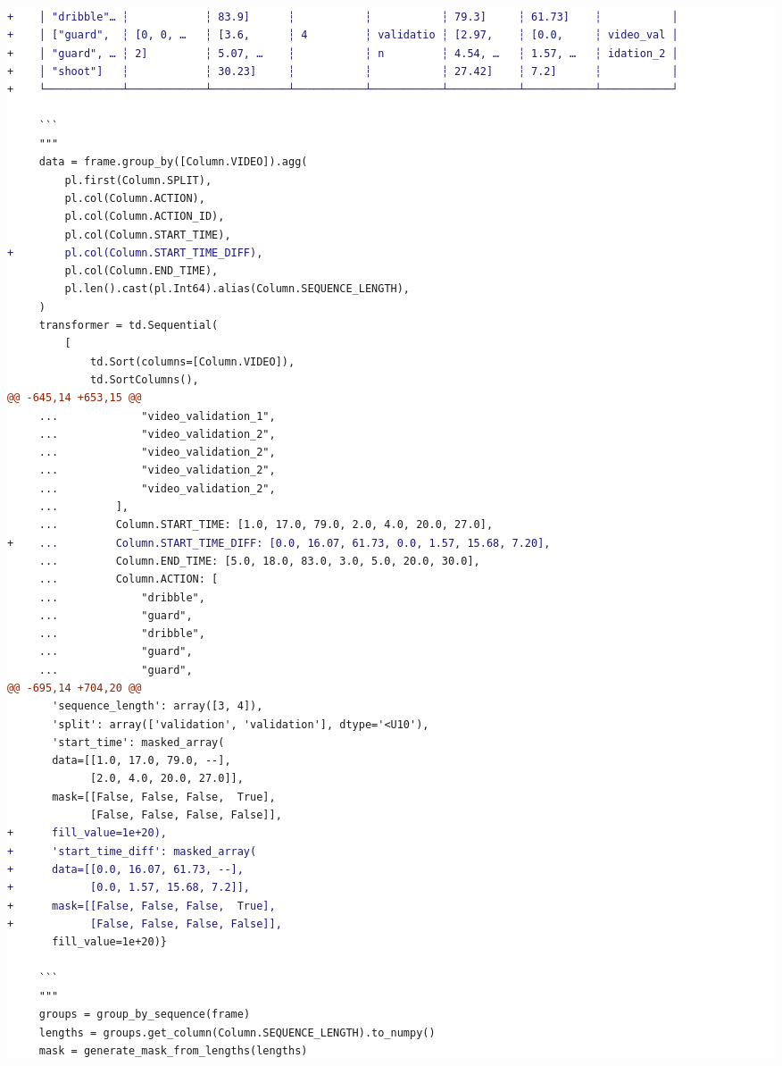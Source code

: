 ```diff
+    │ "dribble"… ┆            ┆ 83.9]      ┆           ┆           ┆ 79.3]     ┆ 61.73]    ┆           │
+    │ ["guard",  ┆ [0, 0, …   ┆ [3.6,      ┆ 4         ┆ validatio ┆ [2.97,    ┆ [0.0,     ┆ video_val │
+    │ "guard", … ┆ 2]         ┆ 5.07, …    ┆           ┆ n         ┆ 4.54, …   ┆ 1.57, …   ┆ idation_2 │
+    │ "shoot"]   ┆            ┆ 30.23]     ┆           ┆           ┆ 27.42]    ┆ 7.2]      ┆           │
+    └────────────┴────────────┴────────────┴───────────┴───────────┴───────────┴───────────┴───────────┘
 
     ```
     """
     data = frame.group_by([Column.VIDEO]).agg(
         pl.first(Column.SPLIT),
         pl.col(Column.ACTION),
         pl.col(Column.ACTION_ID),
         pl.col(Column.START_TIME),
+        pl.col(Column.START_TIME_DIFF),
         pl.col(Column.END_TIME),
         pl.len().cast(pl.Int64).alias(Column.SEQUENCE_LENGTH),
     )
     transformer = td.Sequential(
         [
             td.Sort(columns=[Column.VIDEO]),
             td.SortColumns(),
@@ -645,14 +653,15 @@
     ...             "video_validation_1",
     ...             "video_validation_2",
     ...             "video_validation_2",
     ...             "video_validation_2",
     ...             "video_validation_2",
     ...         ],
     ...         Column.START_TIME: [1.0, 17.0, 79.0, 2.0, 4.0, 20.0, 27.0],
+    ...         Column.START_TIME_DIFF: [0.0, 16.07, 61.73, 0.0, 1.57, 15.68, 7.20],
     ...         Column.END_TIME: [5.0, 18.0, 83.0, 3.0, 5.0, 20.0, 30.0],
     ...         Column.ACTION: [
     ...             "dribble",
     ...             "guard",
     ...             "dribble",
     ...             "guard",
     ...             "guard",
@@ -695,14 +704,20 @@
       'sequence_length': array([3, 4]),
       'split': array(['validation', 'validation'], dtype='<U10'),
       'start_time': masked_array(
       data=[[1.0, 17.0, 79.0, --],
             [2.0, 4.0, 20.0, 27.0]],
       mask=[[False, False, False,  True],
             [False, False, False, False]],
+      fill_value=1e+20),
+      'start_time_diff': masked_array(
+      data=[[0.0, 16.07, 61.73, --],
+            [0.0, 1.57, 15.68, 7.2]],
+      mask=[[False, False, False,  True],
+            [False, False, False, False]],
       fill_value=1e+20)}
 
     ```
     """
     groups = group_by_sequence(frame)
     lengths = groups.get_column(Column.SEQUENCE_LENGTH).to_numpy()
     mask = generate_mask_from_lengths(lengths)
```